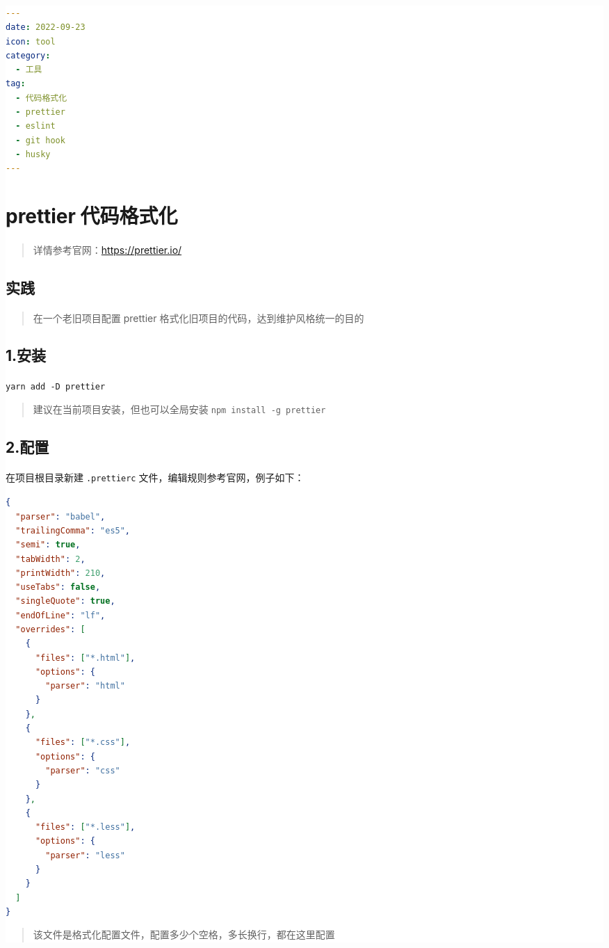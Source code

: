```yaml
---
date: 2022-09-23
icon: tool
category:
  - 工具
tag:
  - 代码格式化
  - prettier
  - eslint
  - git hook
  - husky
---
```

# prettier 代码格式化
> 详情参考官网：https://prettier.io/

## 实践
> 在一个老旧项目配置 prettier 格式化旧项目的代码，达到维护风格统一的目的

## 1.安装
```
yarn add -D prettier
```
> 建议在当前项目安装，但也可以全局安装 `npm install -g prettier`

## 2.配置
在项目根目录新建 `.prettierc` 文件，编辑规则参考官网，例子如下：
```json
{
  "parser": "babel",
  "trailingComma": "es5",
  "semi": true,
  "tabWidth": 2,
  "printWidth": 210,
  "useTabs": false,
  "singleQuote": true,
  "endOfLine": "lf",
  "overrides": [
    {
      "files": ["*.html"],
      "options": {
        "parser": "html"
      }
    },
    {
      "files": ["*.css"],
      "options": {
        "parser": "css"
      }
    },
    {
      "files": ["*.less"],
      "options": {
        "parser": "less"
      }
    }
  ]
}
```
> 该文件是格式化配置文件，配置多少个空格，多长换行，都在这里配置